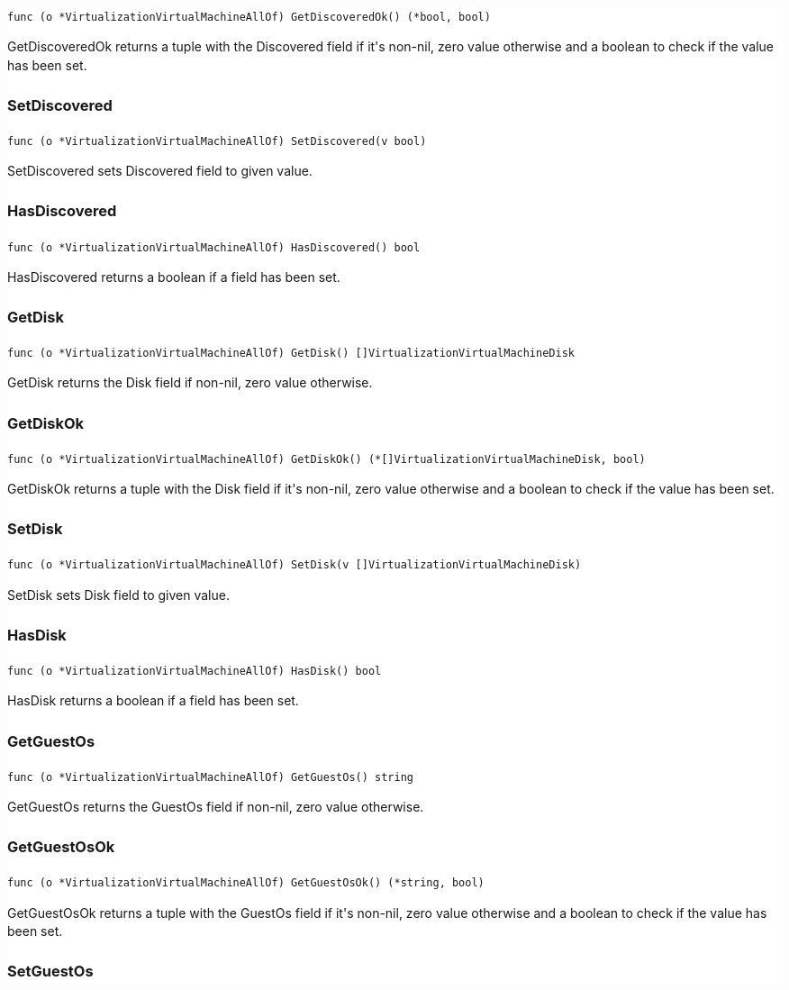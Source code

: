 `func (o *VirtualizationVirtualMachineAllOf) GetDiscoveredOk() (*bool, bool)`

GetDiscoveredOk returns a tuple with the Discovered field if it's non-nil, zero value otherwise
and a boolean to check if the value has been set.

### SetDiscovered

`func (o *VirtualizationVirtualMachineAllOf) SetDiscovered(v bool)`

SetDiscovered sets Discovered field to given value.

### HasDiscovered

`func (o *VirtualizationVirtualMachineAllOf) HasDiscovered() bool`

HasDiscovered returns a boolean if a field has been set.

### GetDisk

`func (o *VirtualizationVirtualMachineAllOf) GetDisk() []VirtualizationVirtualMachineDisk`

GetDisk returns the Disk field if non-nil, zero value otherwise.

### GetDiskOk

`func (o *VirtualizationVirtualMachineAllOf) GetDiskOk() (*[]VirtualizationVirtualMachineDisk, bool)`

GetDiskOk returns a tuple with the Disk field if it's non-nil, zero value otherwise
and a boolean to check if the value has been set.

### SetDisk

`func (o *VirtualizationVirtualMachineAllOf) SetDisk(v []VirtualizationVirtualMachineDisk)`

SetDisk sets Disk field to given value.

### HasDisk

`func (o *VirtualizationVirtualMachineAllOf) HasDisk() bool`

HasDisk returns a boolean if a field has been set.

### GetGuestOs

`func (o *VirtualizationVirtualMachineAllOf) GetGuestOs() string`

GetGuestOs returns the GuestOs field if non-nil, zero value otherwise.

### GetGuestOsOk

`func (o *VirtualizationVirtualMachineAllOf) GetGuestOsOk() (*string, bool)`

GetGuestOsOk returns a tuple with the GuestOs field if it's non-nil, zero value otherwise
and a boolean to check if the value has been set.

### SetGuestOs
